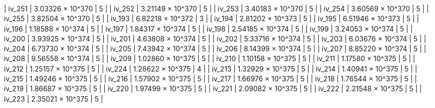 | iv_251 | 3.03326 × 10^370 | 5 |
| iv_252 | 3.21149 × 10^370 | 5 |
| iv_253 | 3.40183 × 10^370 | 5 |
| iv_254 | 3.60569 × 10^370 | 5 |
| iv_255 | 3.82504 × 10^370 | 5 |
| iv_193 | 6.82218 × 10^372 | 3 |
| iv_194 | 2.81202 × 10^373 | 5 |
| iv_195 | 6.51946 × 10^373 | 5 |
| iv_196 | 1.18588 × 10^374 | 5 |
| iv_197 | 1.84317 × 10^374 | 5 |
| iv_198 | 2.54185 × 10^374 | 5 |
| iv_199 | 3.24053 × 10^374 | 5 |
| iv_200 | 3.93925 × 10^374 | 5 |
| iv_201 | 4.63808 × 10^374 | 5 |
| iv_202 | 5.33716 × 10^374 | 5 |
| iv_203 | 6.03676 × 10^374 | 5 |
| iv_204 | 6.73730 × 10^374 | 5 |
| iv_205 | 7.43942 × 10^374 | 5 |
| iv_206 | 8.14399 × 10^374 | 5 |
| iv_207 | 8.85220 × 10^374 | 5 |
| iv_208 | 9.56558 × 10^374 | 5 |
| iv_209 | 1.02860 × 10^375 | 5 |
| iv_210 | 1.10158 × 10^375 | 5 |
| iv_211 | 1.17580 × 10^375 | 5 |
| iv_212 | 1.25157 × 10^375 | 5 |
| iv_224 | 1.28622 × 10^375 | 4 |
| iv_213 | 1.32929 × 10^375 | 5 |
| iv_214 | 1.40941 × 10^375 | 5 |
| iv_215 | 1.49246 × 10^375 | 5 |
| iv_216 | 1.57902 × 10^375 | 5 |
| iv_217 | 1.66976 × 10^375 | 5 |
| iv_218 | 1.76544 × 10^375 | 5 |
| iv_219 | 1.86687 × 10^375 | 5 |
| iv_220 | 1.97499 × 10^375 | 5 |
| iv_221 | 2.09082 × 10^375 | 5 |
| iv_222 | 2.21548 × 10^375 | 5 |
| iv_223 | 2.35021 × 10^375 | 5 |